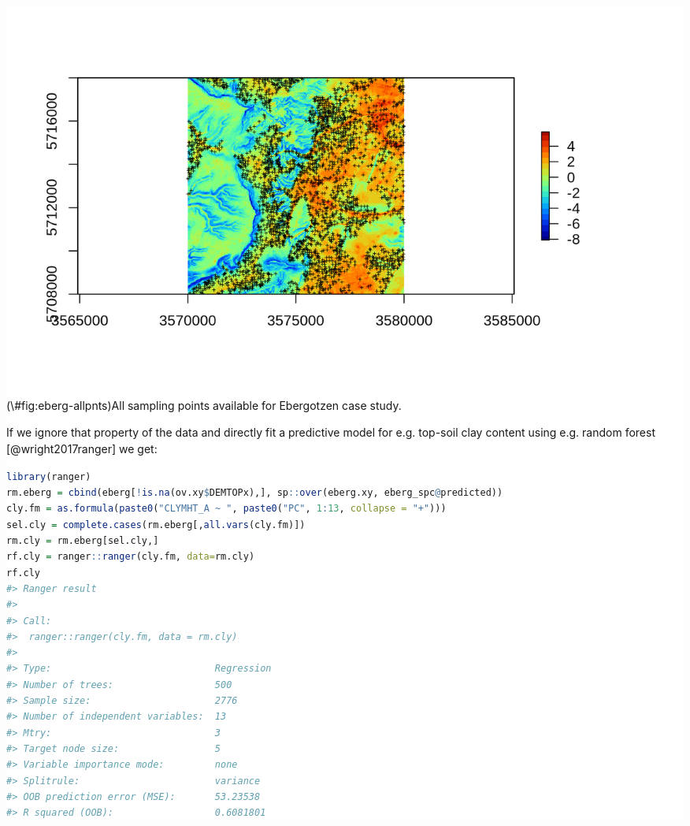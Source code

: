 <img src="resampling_files/figure-html/eberg-allpnts-1.png" alt="All sampling points available for Ebergotzen case study." width="90%" />
<p class="caption">(\#fig:eberg-allpnts)All sampling points available for Ebergotzen case study.</p>
</div>

If we ignore that property of the data and directly fit a predictive model for e.g. 
top-soil clay content using e.g. random forest [@wright2017ranger] we get:


```r
library(ranger)
rm.eberg = cbind(eberg[!is.na(ov.xy$DEMTOPx),], sp::over(eberg.xy, eberg_spc@predicted))
cly.fm = as.formula(paste0("CLYMHT_A ~ ", paste0("PC", 1:13, collapse = "+")))
sel.cly = complete.cases(rm.eberg[,all.vars(cly.fm)])
rm.cly = rm.eberg[sel.cly,]
rf.cly = ranger::ranger(cly.fm, data=rm.cly)
rf.cly
#> Ranger result
#> 
#> Call:
#>  ranger::ranger(cly.fm, data = rm.cly) 
#> 
#> Type:                             Regression 
#> Number of trees:                  500 
#> Sample size:                      2776 
#> Number of independent variables:  13 
#> Mtry:                             3 
#> Target node size:                 5 
#> Variable importance mode:         none 
#> Splitrule:                        variance 
#> OOB prediction error (MSE):       53.23538 
#> R squared (OOB):                  0.6081801
```
